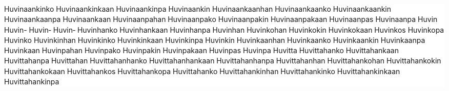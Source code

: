 Huvinaankinko
Huvinaankinkaan
Huvinaankinpa
Huvinaankin
Huvinaankaanhan
Huvinaankaanko
Huvinaankaankin
Huvinaankaanpa
Huvinaankaan
Huvinaanpahan
Huvinaanpako
Huvinaanpakin
Huvinaanpakaan
Huvinaanpas
Huvinaanpa
Huvin
Huvin-
Huvin‐
Huvin‑
Huvinhanko
Huvinhankaan
Huvinhanpa
Huvinhan
Huvinkohan
Huvinkokin
Huvinkokaan
Huvinkos
Huvinkopa
Huvinko
Huvinkinhan
Huvinkinko
Huvinkinkaan
Huvinkinpa
Huvinkin
Huvinkaanhan
Huvinkaanko
Huvinkaankin
Huvinkaanpa
Huvinkaan
Huvinpahan
Huvinpako
Huvinpakin
Huvinpakaan
Huvinpas
Huvinpa
Huvitta
Huvittahanko
Huvittahankaan
Huvittahanpa
Huvittahan
Huvittahanhanko
Huvittahanhankaan
Huvittahanhanpa
Huvittahanhan
Huvittahankohan
Huvittahankokin
Huvittahankokaan
Huvittahankos
Huvittahankopa
Huvittahanko
Huvittahankinhan
Huvittahankinko
Huvittahankinkaan
Huvittahankinpa